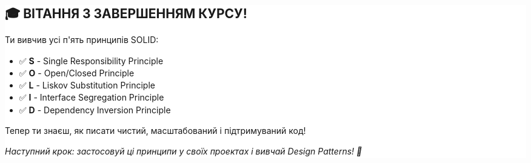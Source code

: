 
## 🎓 **ВІТАННЯ З ЗАВЕРШЕННЯМ КУРСУ!**

Ти вивчив усі п'ять принципів SOLID:

- ✅ **S** - Single Responsibility Principle
- ✅ **O** - Open/Closed Principle
- ✅ **L** - Liskov Substitution Principle
- ✅ **I** - Interface Segregation Principle
- ✅ **D** - Dependency Inversion Principle

Тепер ти знаєш, як писати чистий, масштабований і підтримуваний код!

_Наступний крок: застосовуй ці принципи у своїх проектах і вивчай Design Patterns! 🚀_
